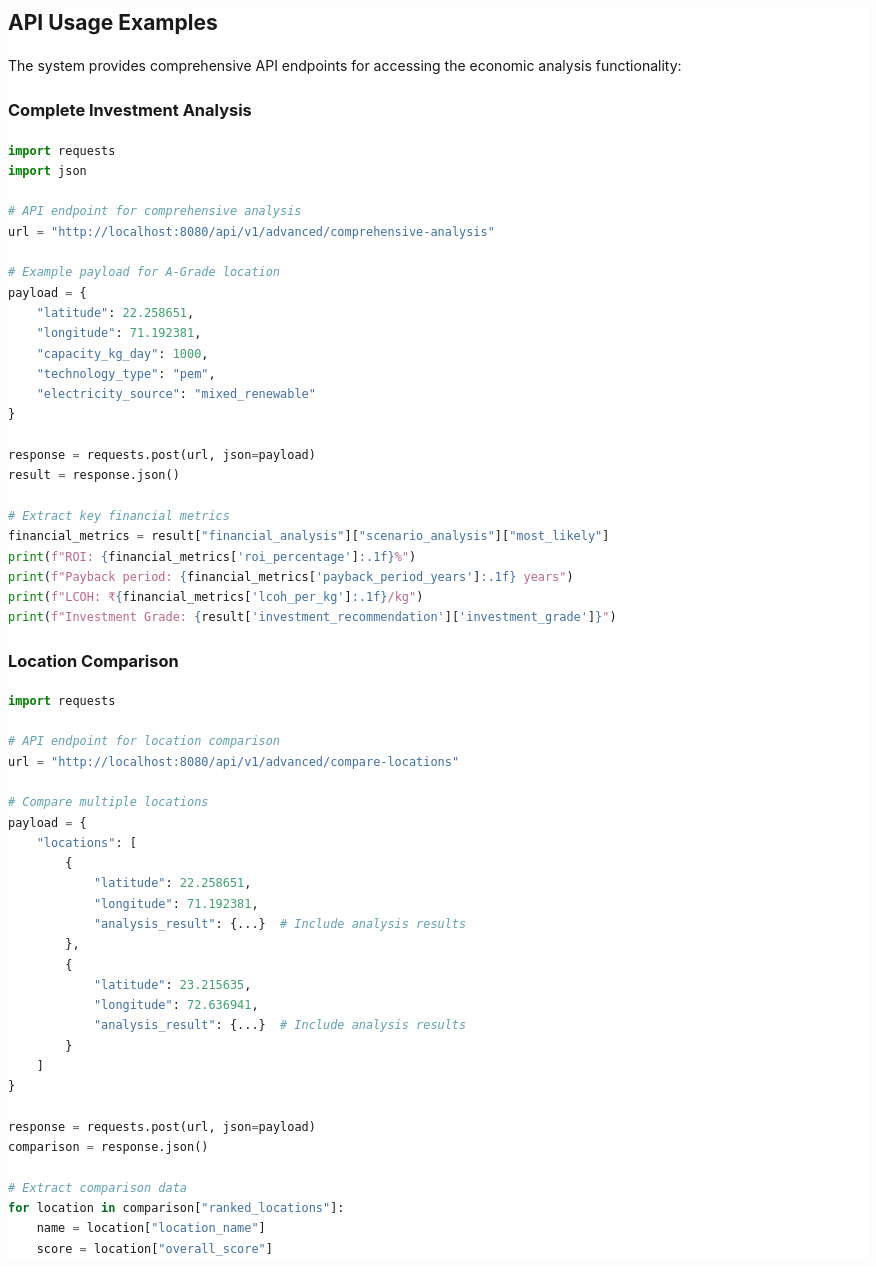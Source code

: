 ## API Usage Examples

The system provides comprehensive API endpoints for accessing the economic analysis functionality:

### Complete Investment Analysis

```python
import requests
import json

# API endpoint for comprehensive analysis
url = "http://localhost:8080/api/v1/advanced/comprehensive-analysis"

# Example payload for A-Grade location
payload = {
    "latitude": 22.258651,
    "longitude": 71.192381,
    "capacity_kg_day": 1000,
    "technology_type": "pem",
    "electricity_source": "mixed_renewable"
}

response = requests.post(url, json=payload)
result = response.json()

# Extract key financial metrics
financial_metrics = result["financial_analysis"]["scenario_analysis"]["most_likely"]
print(f"ROI: {financial_metrics['roi_percentage']:.1f}%")
print(f"Payback period: {financial_metrics['payback_period_years']:.1f} years")
print(f"LCOH: ₹{financial_metrics['lcoh_per_kg']:.1f}/kg")
print(f"Investment Grade: {result['investment_recommendation']['investment_grade']}")
```

### Location Comparison

```python
import requests

# API endpoint for location comparison
url = "http://localhost:8080/api/v1/advanced/compare-locations"

# Compare multiple locations
payload = {
    "locations": [
        {
            "latitude": 22.258651, 
            "longitude": 71.192381,
            "analysis_result": {...}  # Include analysis results
        },
        {
            "latitude": 23.215635, 
            "longitude": 72.636941,
            "analysis_result": {...}  # Include analysis results
        }
    ]
}

response = requests.post(url, json=payload)
comparison = response.json()

# Extract comparison data
for location in comparison["ranked_locations"]:
    name = location["location_name"]
    score = location["overall_score"]
```